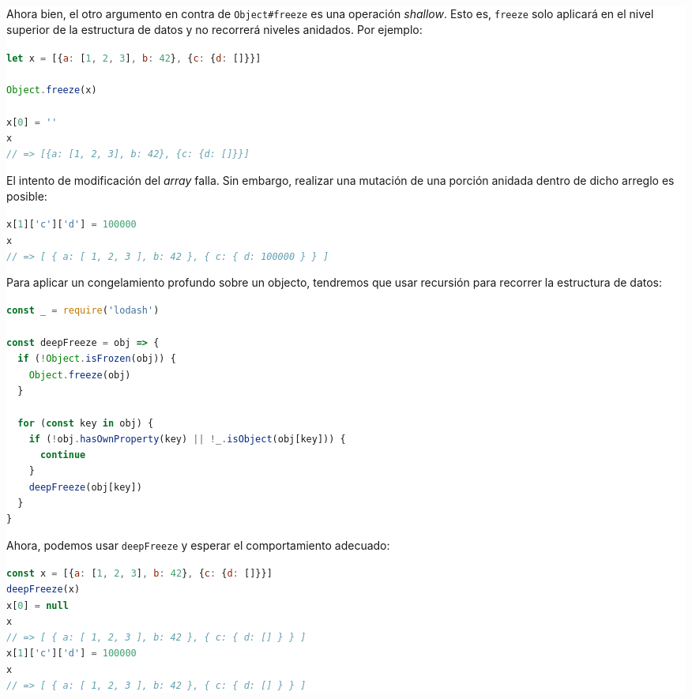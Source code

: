 Ahora bien, el otro argumento en contra de `Object#freeze` es una operación
_shallow_. Esto es, `freeze` solo aplicará en el nivel superior de la estructura
de datos y no recorrerá niveles anidados. Por ejemplo:

```js
let x = [{a: [1, 2, 3], b: 42}, {c: {d: []}}]

Object.freeze(x)

x[0] = ''
x
// => [{a: [1, 2, 3], b: 42}, {c: {d: []}}]
```

El intento de modificación del _array_ falla. Sin embargo, realizar una mutación
de una porción anidada dentro de dicho arreglo es posible:

```js
x[1]['c']['d'] = 100000
x
// => [ { a: [ 1, 2, 3 ], b: 42 }, { c: { d: 100000 } } ]
```

Para aplicar un congelamiento profundo sobre un objecto, tendremos que usar
recursión para recorrer la estructura de datos:

```js
const _ = require('lodash')

const deepFreeze = obj => {
  if (!Object.isFrozen(obj)) {
    Object.freeze(obj)
  }

  for (const key in obj) {
    if (!obj.hasOwnProperty(key) || !_.isObject(obj[key])) {
      continue
    }
    deepFreeze(obj[key])
  }
}
```

Ahora, podemos usar `deepFreeze` y esperar el comportamiento adecuado:

```js
const x = [{a: [1, 2, 3], b: 42}, {c: {d: []}}]
deepFreeze(x)
x[0] = null
x
// => [ { a: [ 1, 2, 3 ], b: 42 }, { c: { d: [] } } ]
x[1]['c']['d'] = 100000
x
// => [ { a: [ 1, 2, 3 ], b: 42 }, { c: { d: [] } } ]
```


[push]: https://developer.mozilla.org/en-US/docs/Web/JavaScript/Reference/Global_Objects/Array/push
[immutable.js]: http://facebook.github.io/immutable-js/